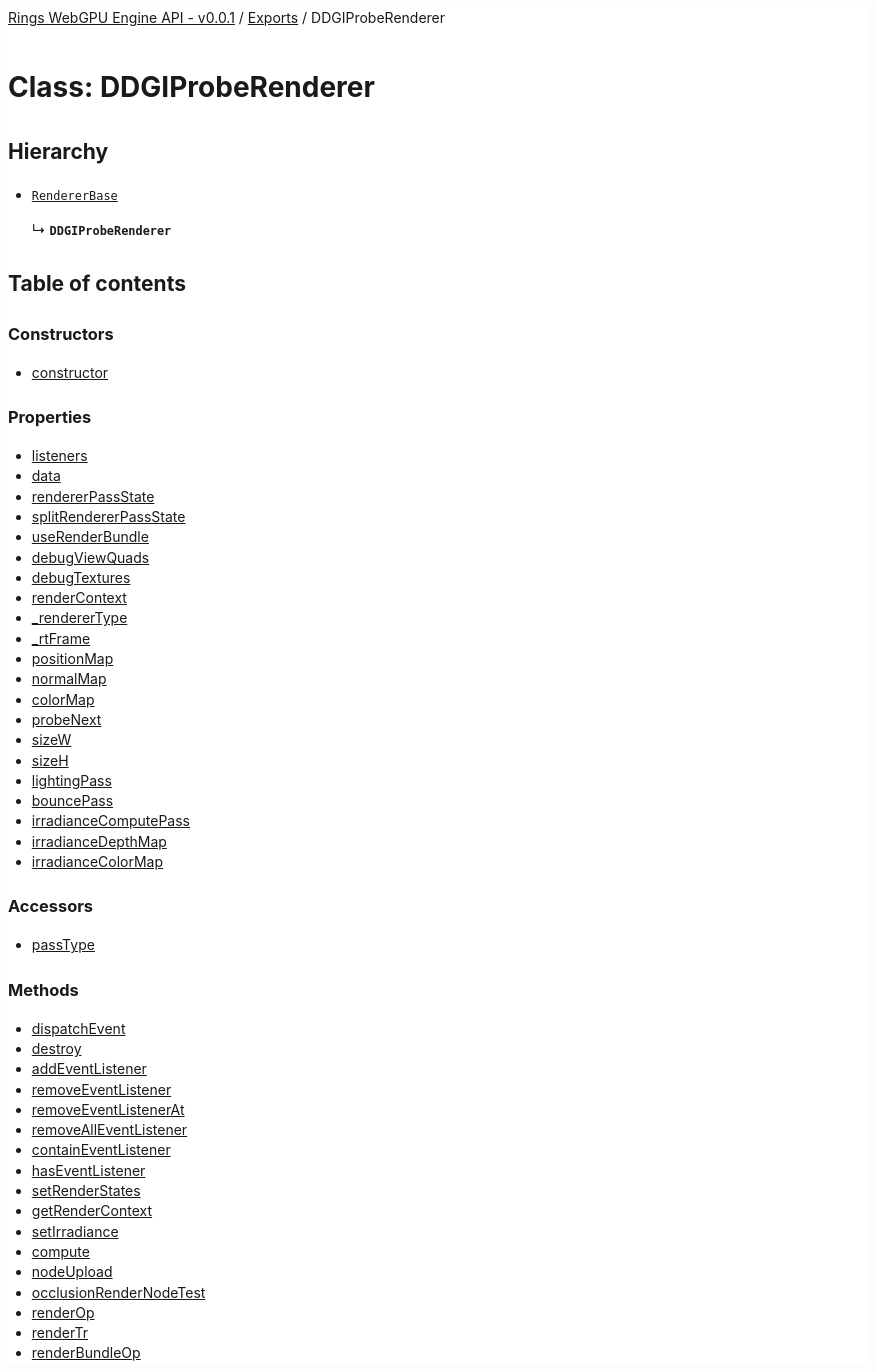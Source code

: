 [Rings WebGPU Engine API - v0.0.1](../README.md) / [Exports](../modules.md) / DDGIProbeRenderer

# Class: DDGIProbeRenderer

## Hierarchy

- [`RendererBase`](RendererBase.md)

  ↳ **`DDGIProbeRenderer`**

## Table of contents

### Constructors

- [constructor](DDGIProbeRenderer.md#constructor)

### Properties

- [listeners](DDGIProbeRenderer.md#listeners)
- [data](DDGIProbeRenderer.md#data)
- [rendererPassState](DDGIProbeRenderer.md#rendererpassstate)
- [splitRendererPassState](DDGIProbeRenderer.md#splitrendererpassstate)
- [useRenderBundle](DDGIProbeRenderer.md#userenderbundle)
- [debugViewQuads](DDGIProbeRenderer.md#debugviewquads)
- [debugTextures](DDGIProbeRenderer.md#debugtextures)
- [renderContext](DDGIProbeRenderer.md#rendercontext)
- [\_rendererType](DDGIProbeRenderer.md#_renderertype)
- [\_rtFrame](DDGIProbeRenderer.md#_rtframe)
- [positionMap](DDGIProbeRenderer.md#positionmap)
- [normalMap](DDGIProbeRenderer.md#normalmap)
- [colorMap](DDGIProbeRenderer.md#colormap)
- [probeNext](DDGIProbeRenderer.md#probenext)
- [sizeW](DDGIProbeRenderer.md#sizew)
- [sizeH](DDGIProbeRenderer.md#sizeh)
- [lightingPass](DDGIProbeRenderer.md#lightingpass)
- [bouncePass](DDGIProbeRenderer.md#bouncepass)
- [irradianceComputePass](DDGIProbeRenderer.md#irradiancecomputepass)
- [irradianceDepthMap](DDGIProbeRenderer.md#irradiancedepthmap)
- [irradianceColorMap](DDGIProbeRenderer.md#irradiancecolormap)

### Accessors

- [passType](DDGIProbeRenderer.md#passtype)

### Methods

- [dispatchEvent](DDGIProbeRenderer.md#dispatchevent)
- [destroy](DDGIProbeRenderer.md#destroy)
- [addEventListener](DDGIProbeRenderer.md#addeventlistener)
- [removeEventListener](DDGIProbeRenderer.md#removeeventlistener)
- [removeEventListenerAt](DDGIProbeRenderer.md#removeeventlistenerat)
- [removeAllEventListener](DDGIProbeRenderer.md#removealleventlistener)
- [containEventListener](DDGIProbeRenderer.md#containeventlistener)
- [hasEventListener](DDGIProbeRenderer.md#haseventlistener)
- [setRenderStates](DDGIProbeRenderer.md#setrenderstates)
- [getRenderContext](DDGIProbeRenderer.md#getrendercontext)
- [setIrradiance](DDGIProbeRenderer.md#setirradiance)
- [compute](DDGIProbeRenderer.md#compute)
- [nodeUpload](DDGIProbeRenderer.md#nodeupload)
- [occlusionRenderNodeTest](DDGIProbeRenderer.md#occlusionrendernodetest)
- [renderOp](DDGIProbeRenderer.md#renderop)
- [renderTr](DDGIProbeRenderer.md#rendertr)
- [renderBundleOp](DDGIProbeRenderer.md#renderbundleop)